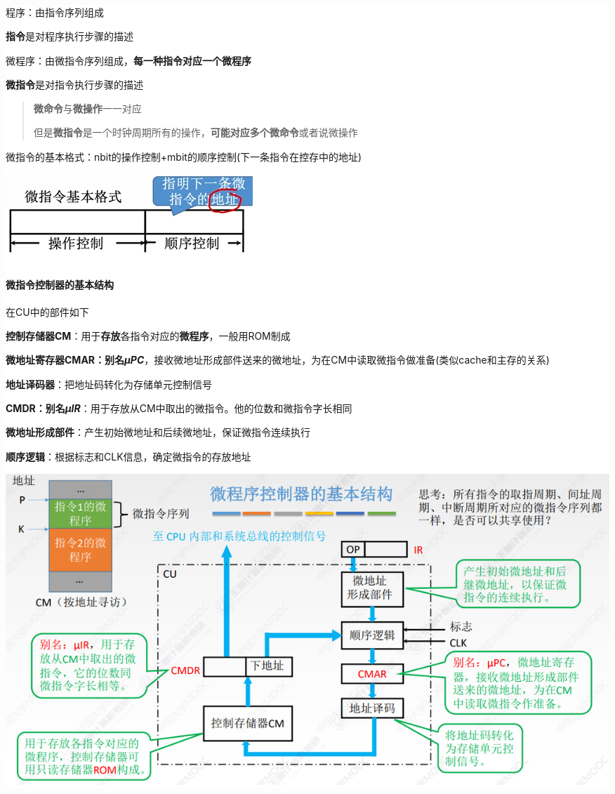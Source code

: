 程序：由指令序列组成

**指令**是对程序执行步骤的描述

微程序：由微指令序列组成，**每一种指令对应一个微程序**

**微指令**是对指令执行步骤的描述

> **微命令**与**微操作**一一对应
>
> 但是**微指令**是一个时钟周期所有的操作，**可能对应多个微命令**或者说微操作

微指令的基本格式：nbit的操作控制+mbit的顺序控制(下一条指令在控存中的地址)

![image-20240904171515138](Typara用到的图片/image-20240904171515138.png)

#### 微指令控制器的基本结构

在CU中的部件如下

**控制存储器CM**：用于**存放**各指令对应的**微程序**，一般用ROM制成

**微地址寄存器CMAR：别名$\mu PC$**，接收微地址形成部件送来的微地址，为在CM中读取微指令做准备(类似cache和主存的关系) 

**地址译码器**：把地址码转化为存储单元控制信号

**CMDR：别名$\mu IR$**：用于存放从CM中取出的微指令。他的位数和微指令字长相同

**微地址形成部件**：产生初始微地址和后续微地址，保证微指令连续执行

**顺序逻辑**：根据标志和CLK信息，确定微指令的存放地址

![image-20240904184440123](Typara用到的图片/image-20240904184440123.png)
